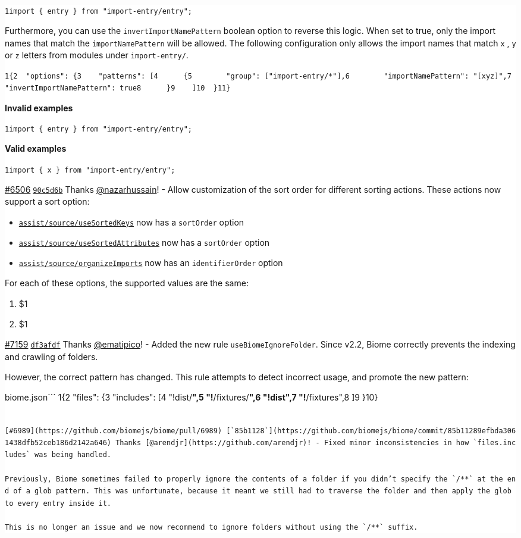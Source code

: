 ```
1import { entry } from "import-entry/entry";
```

Furthermore, you can use the `invertImportNamePattern` boolean option to reverse this logic. When set to true, only the import names that match the `importNamePattern` will be allowed. The following configuration only allows the import names that match `x` , `y` or `z` letters from modules under `import-entry/`.

```
1{2  "options": {3    "patterns": [4      {5        "group": ["import-entry/*"],6        "importNamePattern": "[xyz]",7        "invertImportNamePattern": true8      }9    ]10  }11}
```

**Invalid examples**

```
1import { entry } from "import-entry/entry";
```

**Valid examples**

```
1import { x } from "import-entry/entry";
```

[#6506](https://github.com/biomejs/biome/pull/6506) [`90c5d6b`](https://github.com/biomejs/biome/commit/90c5d6b857f9fb985f919d601872b3650f1e1e5e) Thanks [@nazarhussain](https://github.com/nazarhussain)! - Allow customization of the sort order for different sorting actions. These actions now support a sort option:

- [`assist/source/useSortedKeys`](https://biomejs.dev/assist/actions/use-sorted-keys/) now has a `sortOrder` option

- [`assist/source/useSortedAttributes`](https://biomejs.dev/assist/actions/use-sorted-attributes/) now has a `sortOrder` option

- [`assist/source/organizeImports`](https://biomejs.dev/assist/actions/organize-imports/) now has an `identifierOrder` option

For each of these options, the supported values are the same:

1. $1

2. $1

[#7159](https://github.com/biomejs/biome/pull/7159) [`df3afdf`](https://github.com/biomejs/biome/commit/df3afdf0e29ebb1db6ec4cf6f54ec822c82e38ab) Thanks [@ematipico](https://github.com/ematipico)! - Added the new rule `useBiomeIgnoreFolder`. Since v2.2, Biome correctly prevents the indexing and crawling of folders.

However, the correct pattern has changed. This rule attempts to detect incorrect usage, and promote the new pattern:

biome.json\`\`\`
1{2  "files": {3    "includes": \[4      "!dist/**",5      "!**/fixtures/**",6      "!dist",7      "!**/fixtures",8    ]9  }10}

```

[#6989](https://github.com/biomejs/biome/pull/6989) [`85b1128`](https://github.com/biomejs/biome/commit/85b11289efbda3061438dfb52ceb186d2142a646) Thanks [@arendjr](https://github.com/arendjr)! - Fixed minor inconsistencies in how `files.includes` was being handled.

Previously, Biome sometimes failed to properly ignore the contents of a folder if you didn’t specify the `/**` at the end of a glob pattern. This was unfortunate, because it meant we still had to traverse the folder and then apply the glob to every entry inside it.

This is no longer an issue and we now recommend to ignore folders without using the `/**` suffix.

```
